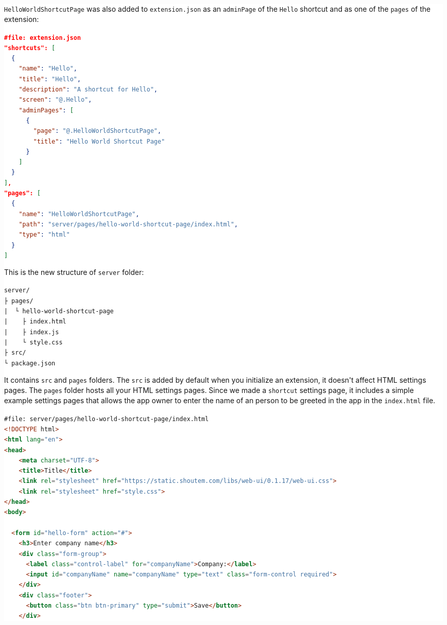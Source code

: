 `HelloWorldShortcutPage` was also added to `extension.json` as an `adminPage` of the `Hello` shortcut and as one of the `pages` of the extension:

```JSON
#file: extension.json
"shortcuts": [
  {
    "name": "Hello",
    "title": "Hello",
    "description": "A shortcut for Hello",
    "screen": "@.Hello",
    "adminPages": [
      {
        "page": "@.HelloWorldShortcutPage",
        "title": "Hello World Shortcut Page"
      }
    ]
  }
],
"pages": [
  {
    "name": "HelloWorldShortcutPage",
    "path": "server/pages/hello-world-shortcut-page/index.html",
    "type": "html"
  }
]
```

This is the new structure of `server` folder:

```
server/
├ pages/
|  └ hello-world-shortcut-page
|    ├ index.html
|    ├ index.js
|    └ style.css
├ src/
└ package.json
```

It contains `src` and `pages` folders. The `src` is added by default when you initialize an extension, it doesn't affect HTML settings pages. The `pages` folder hosts all your HTML settings pages. Since we made a `shortcut` settings page, it includes a simple example settings pages that allows the app owner to enter the name of an person to be greeted in the app in the `index.html` file.

```HTML
#file: server/pages/hello-world-shortcut-page/index.html
<!DOCTYPE html>
<html lang="en">
<head>
    <meta charset="UTF-8">
    <title>Title</title>
    <link rel="stylesheet" href="https://static.shoutem.com/libs/web-ui/0.1.17/web-ui.css">
    <link rel="stylesheet" href="style.css">
</head>
<body>

  <form id="hello-form" action="#">
    <h3>Enter company name</h3>
    <div class="form-group">
      <label class="control-label" for="companyName">Company:</label>
      <input id="companyName" name="companyName" type="text" class="form-control required">
    </div>
    <div class="footer">
      <button class="btn btn-primary" type="submit">Save</button>
    </div>
```